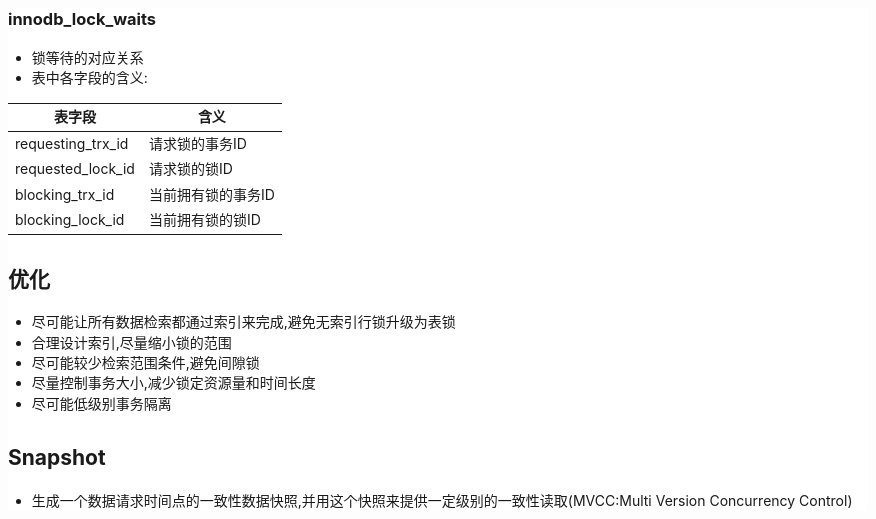 

### innodb_lock_waits



* 锁等待的对应关系
* 表中各字段的含义:

| 表字段            | 含义               |
| ----------------- | ------------------ |
| requesting_trx_id | 请求锁的事务ID     |
| requested_lock_id | 请求锁的锁ID       |
| blocking_trx_id   | 当前拥有锁的事务ID |
| blocking_lock_id  | 当前拥有锁的锁ID   |



## 优化



* 尽可能让所有数据检索都通过索引来完成,避免无索引行锁升级为表锁
* 合理设计索引,尽量缩小锁的范围
* 尽可能较少检索范围条件,避免间隙锁
* 尽量控制事务大小,减少锁定资源量和时间长度
* 尽可能低级别事务隔离



## Snapshot



* 生成一个数据请求时间点的一致性数据快照,并用这个快照来提供一定级别的一致性读取(MVCC:Multi Version Concurrency Control)
